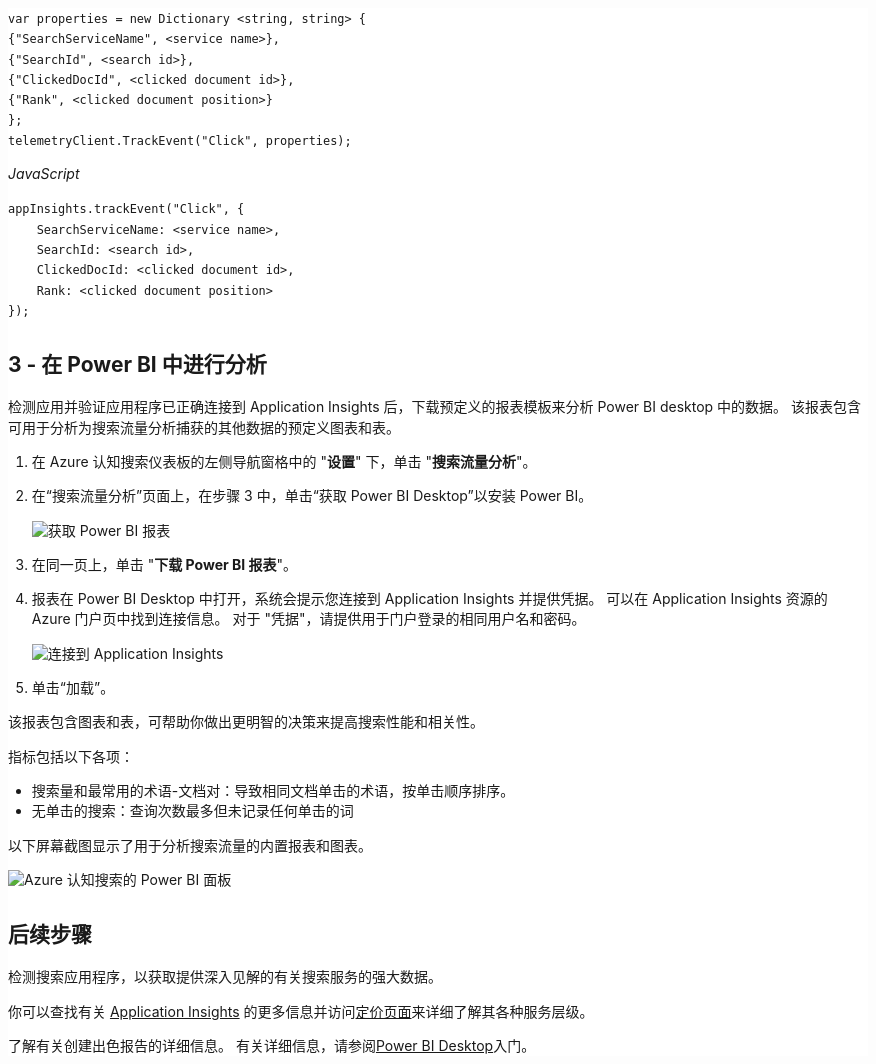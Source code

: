     var properties = new Dictionary <string, string> {
    {"SearchServiceName", <service name>},
    {"SearchId", <search id>},
    {"ClickedDocId", <clicked document id>},
    {"Rank", <clicked document position>}
    };
    telemetryClient.TrackEvent("Click", properties);

*JavaScript*

    appInsights.trackEvent("Click", {
        SearchServiceName: <service name>,
        SearchId: <search id>,
        ClickedDocId: <clicked document id>,
        Rank: <clicked document position>
    });

## <a name="3---analyze-in-power-bi"></a>3 - 在 Power BI 中进行分析

检测应用并验证应用程序已正确连接到 Application Insights 后，下载预定义的报表模板来分析 Power BI desktop 中的数据。 该报表包含可用于分析为搜索流量分析捕获的其他数据的预定义图表和表。 

1. 在 Azure 认知搜索仪表板的左侧导航窗格中的 "**设置**" 下，单击 "**搜索流量分析**"。

2. 在“搜索流量分析”页面上，在步骤 3 中，单击“获取 Power BI Desktop”以安装 Power BI。

   ![获取 Power BI 报表](./media/search-traffic-analytics/get-use-power-bi.png "获取 Power BI 报表")

2. 在同一页上，单击 "**下载 Power BI 报表**"。

3. 报表在 Power BI Desktop 中打开，系统会提示您连接到 Application Insights 并提供凭据。 可以在 Application Insights 资源的 Azure 门户页中找到连接信息。 对于 "凭据"，请提供用于门户登录的相同用户名和密码。

   ![连接到 Application Insights](./media/search-traffic-analytics/connect-to-app-insights.png "连接到 Application Insights")

4. 单击“加载”。

该报表包含图表和表，可帮助你做出更明智的决策来提高搜索性能和相关性。

指标包括以下各项：

* 搜索量和最常用的术语-文档对：导致相同文档单击的术语，按单击顺序排序。
* 无单击的搜索：查询次数最多但未记录任何单击的词

以下屏幕截图显示了用于分析搜索流量的内置报表和图表。

![Azure 认知搜索的 Power BI 面板](./media/search-traffic-analytics/azuresearch-powerbi-dashboard.png "Azure 认知搜索的 Power BI 面板")

## <a name="next-steps"></a>后续步骤
检测搜索应用程序，以获取提供深入见解的有关搜索服务的强大数据。

你可以查找有关 [Application Insights](https://docs.microsoft.com/azure/azure-monitor/app/app-insights-overview) 的更多信息并访问[定价页面](https://azure.microsoft.com/pricing/details/application-insights/)来详细了解其各种服务层级。

了解有关创建出色报告的详细信息。 有关详细信息，请参阅[Power BI Desktop](https://powerbi.microsoft.com/documentation/powerbi-desktop-getting-started/)入门。


[1]: ./media/search-traffic-analytics/azuresearch-trafficanalytics.png
[2]: ./media/search-traffic-analytics/azuresearch-appinsightsdata.png
[3]: ./media/search-traffic-analytics/azuresearch-pbitemplate.png
